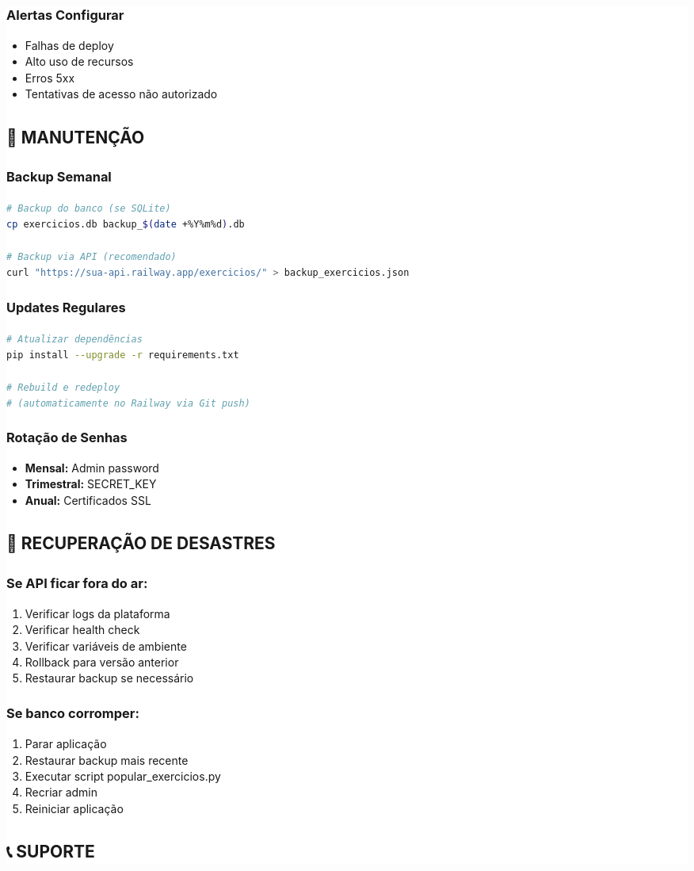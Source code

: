 ### **Alertas Configurar**
- Falhas de deploy
- Alto uso de recursos
- Erros 5xx
- Tentativas de acesso não autorizado

## 🔄 **MANUTENÇÃO**

### **Backup Semanal**
```bash
# Backup do banco (se SQLite)
cp exercicios.db backup_$(date +%Y%m%d).db

# Backup via API (recomendado)
curl "https://sua-api.railway.app/exercicios/" > backup_exercicios.json
```

### **Updates Regulares**
```bash
# Atualizar dependências
pip install --upgrade -r requirements.txt

# Rebuild e redeploy
# (automaticamente no Railway via Git push)
```

### **Rotação de Senhas**
- **Mensal:** Admin password
- **Trimestral:** SECRET_KEY
- **Anual:** Certificados SSL

## 🚨 **RECUPERAÇÃO DE DESASTRES**

### **Se API ficar fora do ar:**
1. Verificar logs da plataforma
2. Verificar health check
3. Verificar variáveis de ambiente
4. Rollback para versão anterior
5. Restaurar backup se necessário

### **Se banco corromper:**
1. Parar aplicação
2. Restaurar backup mais recente
3. Executar script popular_exercicios.py
4. Recriar admin
5. Reiniciar aplicação

## 📞 **SUPORTE**
